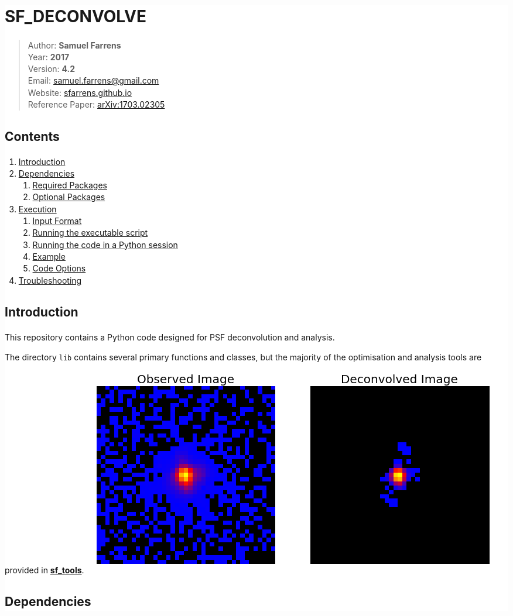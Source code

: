SF_DECONVOLVE
=============

> Author: **Samuel Farrens**  
> Year: **2017**  
> Version: **4.2**  
> Email: [samuel.farrens@gmail.com](mailto:samuel.farrens@gmail.com)  
> Website: [sfarrens.github.io](https://sfarrens.github.io/)  
> Reference Paper: [arXiv:1703.02305](https://arxiv.org/abs/1703.02305)

Contents
------------
1. [Introduction](#intro_anchor)
1. [Dependencies](#depend_anchor)
    1. [Required Packages](#required_package)
    1. [Optional Packages](#optional_package)
1. [Execution](#exe_anchor)
    1. [Input Format](#in_format)
    1. [Running the executable script](#py_ex)
    1. [Running the code in a Python session](#py_sesh)
    1. [Example](#eg_anchor)
    1. [Code Options](#opt_anchor)
1. [Troubleshooting](#trouble)

<a name="intro_anchor"></a>
## Introduction

This repository contains a Python code designed for PSF deconvolution and analysis.

The directory `lib` contains several primary functions and classes, but the majority of the optimisation and analysis tools are provided in **[sf_tools](https://sfarrens.github.io/sf_tools/)**.
![](docs/images/example_image.png)

<a name="depend_anchor"></a>
## Dependencies
